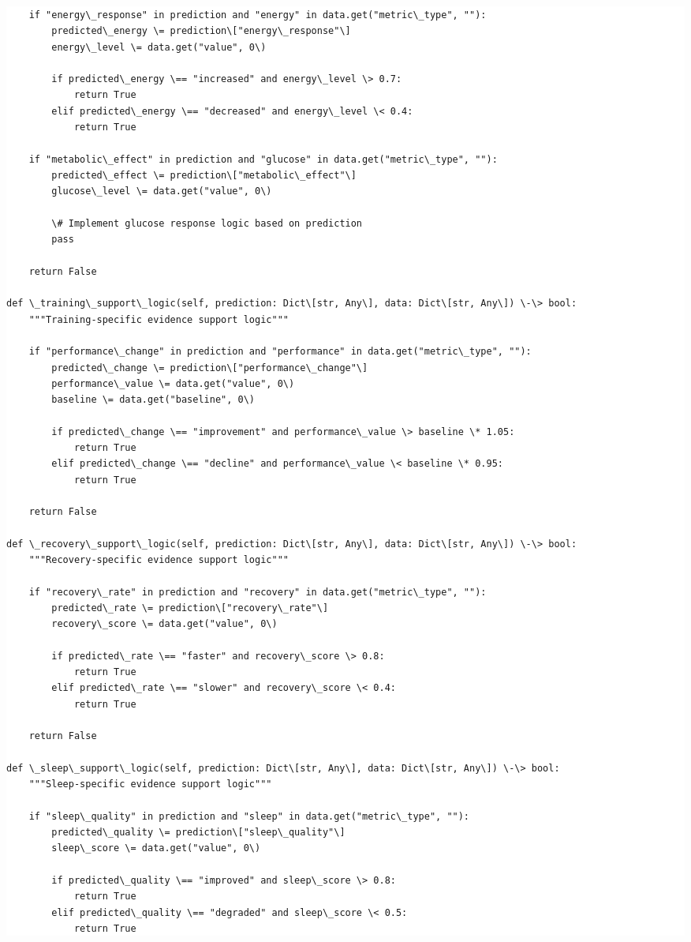         if "energy\_response" in prediction and "energy" in data.get("metric\_type", ""):  
            predicted\_energy \= prediction\["energy\_response"\]  
            energy\_level \= data.get("value", 0\)  
              
            if predicted\_energy \== "increased" and energy\_level \> 0.7:  
                return True  
            elif predicted\_energy \== "decreased" and energy\_level \< 0.4:  
                return True  
          
        if "metabolic\_effect" in prediction and "glucose" in data.get("metric\_type", ""):  
            predicted\_effect \= prediction\["metabolic\_effect"\]  
            glucose\_level \= data.get("value", 0\)  
              
            \# Implement glucose response logic based on prediction  
            pass  
          
        return False  
      
    def \_training\_support\_logic(self, prediction: Dict\[str, Any\], data: Dict\[str, Any\]) \-\> bool:  
        """Training-specific evidence support logic"""  
          
        if "performance\_change" in prediction and "performance" in data.get("metric\_type", ""):  
            predicted\_change \= prediction\["performance\_change"\]  
            performance\_value \= data.get("value", 0\)  
            baseline \= data.get("baseline", 0\)  
              
            if predicted\_change \== "improvement" and performance\_value \> baseline \* 1.05:  
                return True  
            elif predicted\_change \== "decline" and performance\_value \< baseline \* 0.95:  
                return True  
          
        return False  
      
    def \_recovery\_support\_logic(self, prediction: Dict\[str, Any\], data: Dict\[str, Any\]) \-\> bool:  
        """Recovery-specific evidence support logic"""  
          
        if "recovery\_rate" in prediction and "recovery" in data.get("metric\_type", ""):  
            predicted\_rate \= prediction\["recovery\_rate"\]  
            recovery\_score \= data.get("value", 0\)  
              
            if predicted\_rate \== "faster" and recovery\_score \> 0.8:  
                return True  
            elif predicted\_rate \== "slower" and recovery\_score \< 0.4:  
                return True  
          
        return False  
      
    def \_sleep\_support\_logic(self, prediction: Dict\[str, Any\], data: Dict\[str, Any\]) \-\> bool:  
        """Sleep-specific evidence support logic"""  
          
        if "sleep\_quality" in prediction and "sleep" in data.get("metric\_type", ""):  
            predicted\_quality \= prediction\["sleep\_quality"\]  
            sleep\_score \= data.get("value", 0\)  
              
            if predicted\_quality \== "improved" and sleep\_score \> 0.8:  
                return True  
            elif predicted\_quality \== "degraded" and sleep\_score \< 0.5:  
                return True  
          